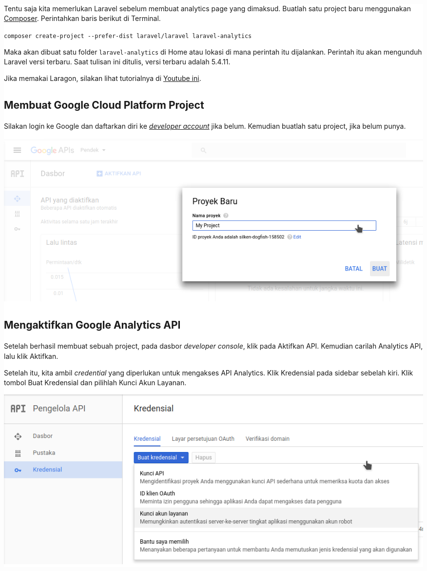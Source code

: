 Tentu saja kita memerlukan Laravel sebelum membuat analytics page yang dimaksud. Buatlah satu project baru menggunakan [Composer](https://getcomposer.org). Perintahkan baris berikut di Terminal.

    composer create-project --prefer-dist laravel/laravel laravel-analytics

Maka akan dibuat satu folder `laravel-analytics` di Home atau lokasi di mana perintah itu dijalankan. Perintah itu akan mengunduh Laravel versi terbaru. Saat tulisan ini ditulis, versi terbaru adalah 5.4.11.

Jika memakai Laragon, silakan lihat tutorialnya di [Youtube ini](https://www.youtube.com/watch?v=pHQOdXY2AZU&list=PL0Nx259JjLcGqXg5kpTifqQ9GFoQ2qGPy).

## Membuat Google Cloud Platform Project

Silakan login ke Google dan daftarkan diri ke [*developer account*](https://developers.google.com/console/) jika belum. Kemudian buatlah satu project, jika belum punya.

![App Project](/img/2017/02/membuat-google-project.png)

## Mengaktifkan Google Analytics API

Setelah berhasil membuat sebuah project, pada dasbor *developer console*, klik pada Aktifkan API. Kemudian carilah Analytics API, lalu klik Aktifkan.

Setelah itu, kita ambil *credential* yang diperlukan untuk mengakses API Analytics. Klik Kredensial pada sidebar sebelah kiri. Klik tombol Buat Kredensial dan pilihlah Kunci Akun Layanan. 

![Memilih Kunci akun layanan](/img/2017/02/membuat-kunci-akun.png)
